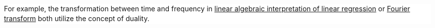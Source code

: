 For example, the transformation between time and frequency in [linear algebraic interpretation of linear regression](https://angeloyeo.github.io/2020/08/24/linear_regression_en.html#regression-analysis-from-the-perspective-of-linear-algebra) or [Fourier transform](https://angeloyeo.github.io/2019/06/23/Fourier_Series_en.html) both utilize the concept of duality.